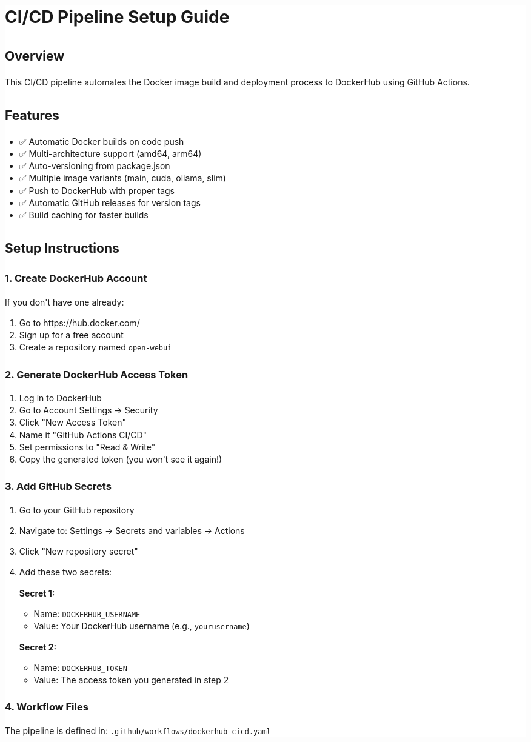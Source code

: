 # CI/CD Pipeline Setup Guide

## Overview
This CI/CD pipeline automates the Docker image build and deployment process to DockerHub using GitHub Actions.

## Features
- ✅ Automatic Docker builds on code push
- ✅ Multi-architecture support (amd64, arm64)
- ✅ Auto-versioning from package.json
- ✅ Multiple image variants (main, cuda, ollama, slim)
- ✅ Push to DockerHub with proper tags
- ✅ Automatic GitHub releases for version tags
- ✅ Build caching for faster builds

## Setup Instructions

### 1. Create DockerHub Account
If you don't have one already:
1. Go to https://hub.docker.com/
2. Sign up for a free account
3. Create a repository named `open-webui`

### 2. Generate DockerHub Access Token
1. Log in to DockerHub
2. Go to Account Settings → Security
3. Click "New Access Token"
4. Name it "GitHub Actions CI/CD"
5. Set permissions to "Read & Write"
6. Copy the generated token (you won't see it again!)

### 3. Add GitHub Secrets
1. Go to your GitHub repository
2. Navigate to: Settings → Secrets and variables → Actions
3. Click "New repository secret"
4. Add these two secrets:

   **Secret 1:**
   - Name: `DOCKERHUB_USERNAME`
   - Value: Your DockerHub username (e.g., `yourusername`)

   **Secret 2:**
   - Name: `DOCKERHUB_TOKEN`
   - Value: The access token you generated in step 2

### 4. Workflow Files
The pipeline is defined in: `.github/workflows/dockerhub-cicd.yaml`
